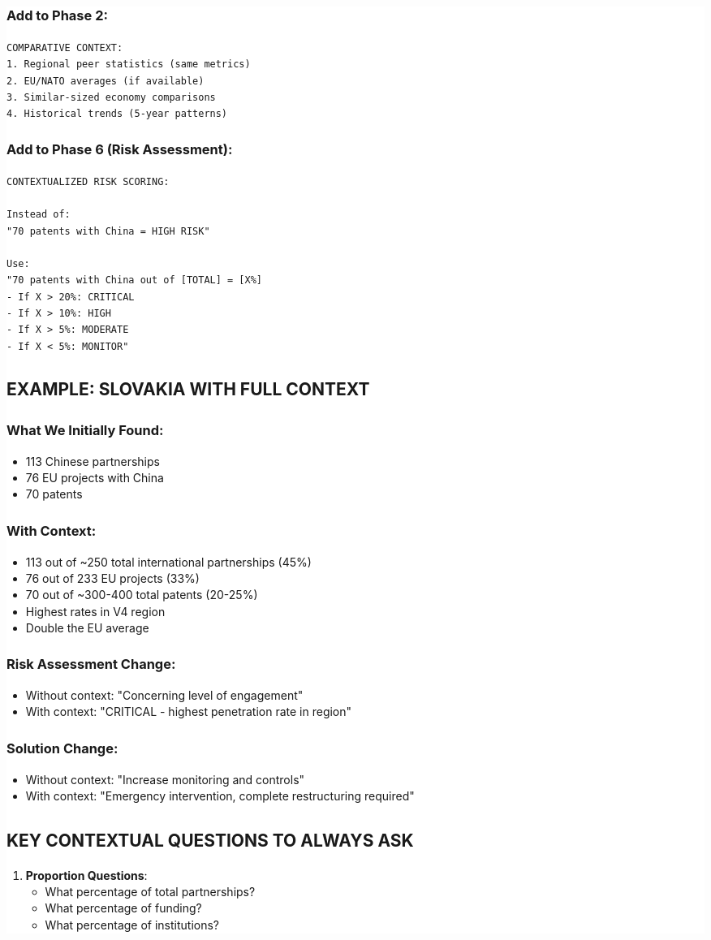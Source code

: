 ### Add to Phase 2:
```
COMPARATIVE CONTEXT:
1. Regional peer statistics (same metrics)
2. EU/NATO averages (if available)
3. Similar-sized economy comparisons
4. Historical trends (5-year patterns)
```

### Add to Phase 6 (Risk Assessment):
```
CONTEXTUALIZED RISK SCORING:

Instead of:
"70 patents with China = HIGH RISK"

Use:
"70 patents with China out of [TOTAL] = [X%]
- If X > 20%: CRITICAL
- If X > 10%: HIGH  
- If X > 5%: MODERATE
- If X < 5%: MONITOR"
```

## EXAMPLE: SLOVAKIA WITH FULL CONTEXT

### What We Initially Found:
- 113 Chinese partnerships
- 76 EU projects with China
- 70 patents

### With Context:
- 113 out of ~250 total international partnerships (45%)
- 76 out of 233 EU projects (33%)
- 70 out of ~300-400 total patents (20-25%)
- Highest rates in V4 region
- Double the EU average

### Risk Assessment Change:
- Without context: "Concerning level of engagement"
- With context: "CRITICAL - highest penetration rate in region"

### Solution Change:
- Without context: "Increase monitoring and controls"
- With context: "Emergency intervention, complete restructuring required"

## KEY CONTEXTUAL QUESTIONS TO ALWAYS ASK

1. **Proportion Questions**:
   - What percentage of total partnerships?
   - What percentage of funding?
   - What percentage of institutions?

